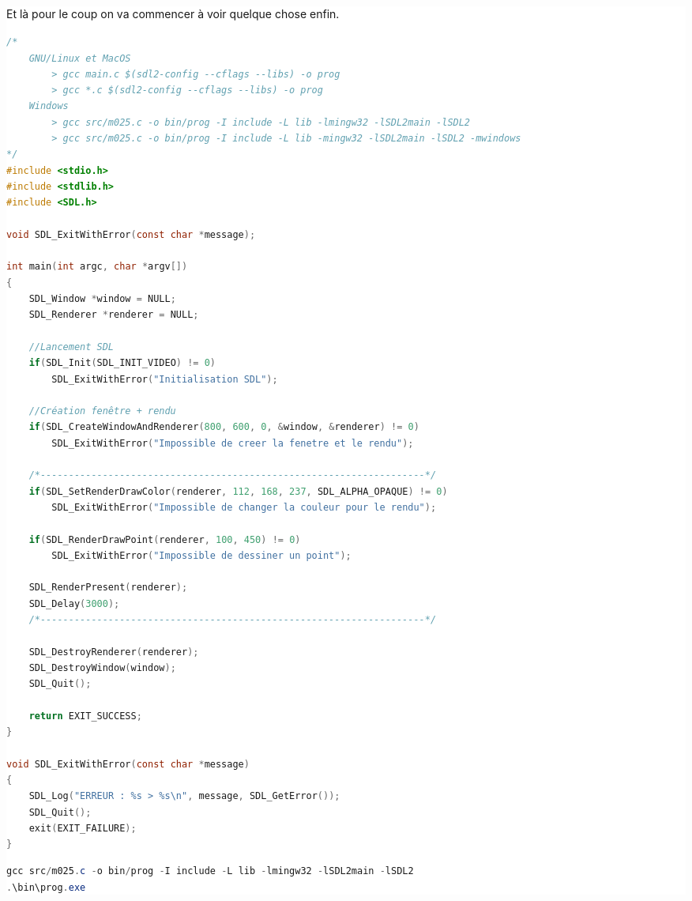 Et là pour le coup on va commencer à voir quelque chose enfin.

```c
/*
    GNU/Linux et MacOS
        > gcc main.c $(sdl2-config --cflags --libs) -o prog
        > gcc *.c $(sdl2-config --cflags --libs) -o prog
    Windows
        > gcc src/m025.c -o bin/prog -I include -L lib -lmingw32 -lSDL2main -lSDL2
        > gcc src/m025.c -o bin/prog -I include -L lib -mingw32 -lSDL2main -lSDL2 -mwindows
*/
#include <stdio.h>
#include <stdlib.h>
#include <SDL.h>

void SDL_ExitWithError(const char *message);

int main(int argc, char *argv[])
{
    SDL_Window *window = NULL;
    SDL_Renderer *renderer = NULL;

    //Lancement SDL
    if(SDL_Init(SDL_INIT_VIDEO) != 0)
        SDL_ExitWithError("Initialisation SDL");
    
    //Création fenêtre + rendu
    if(SDL_CreateWindowAndRenderer(800, 600, 0, &window, &renderer) != 0)
        SDL_ExitWithError("Impossible de creer la fenetre et le rendu");
    
    /*--------------------------------------------------------------------*/
    if(SDL_SetRenderDrawColor(renderer, 112, 168, 237, SDL_ALPHA_OPAQUE) != 0)
        SDL_ExitWithError("Impossible de changer la couleur pour le rendu");

    if(SDL_RenderDrawPoint(renderer, 100, 450) != 0)
        SDL_ExitWithError("Impossible de dessiner un point");

    SDL_RenderPresent(renderer);
    SDL_Delay(3000);
    /*--------------------------------------------------------------------*/

    SDL_DestroyRenderer(renderer);
    SDL_DestroyWindow(window);
    SDL_Quit();

    return EXIT_SUCCESS;
}

void SDL_ExitWithError(const char *message)
{
    SDL_Log("ERREUR : %s > %s\n", message, SDL_GetError());
    SDL_Quit();
    exit(EXIT_FAILURE);
}
```
```powershell
gcc src/m025.c -o bin/prog -I include -L lib -lmingw32 -lSDL2main -lSDL2
.\bin\prog.exe
```
